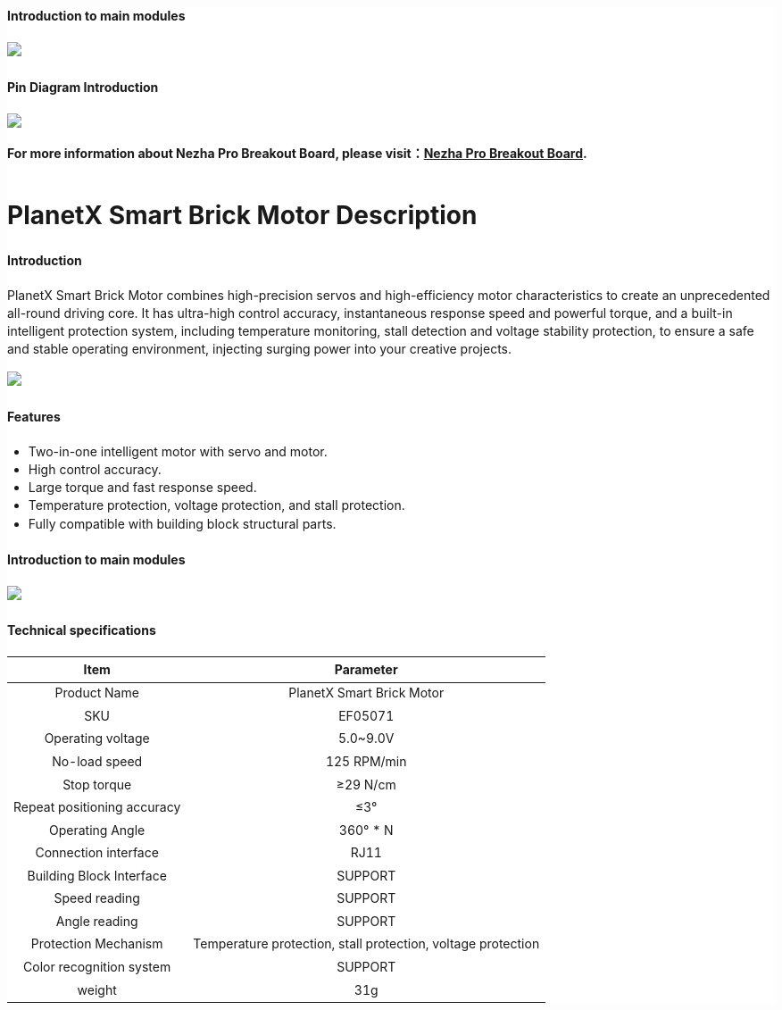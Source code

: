 #### Introduction to main modules

![](https://wiki-media-ef.oss-cn-hongkong.aliyuncs.com/docs/microbit/building-blocks/microbit-space-science-kit/images/microbit-space-science-kit-nezha201.png)

#### Pin Diagram Introduction

![](https://wiki-media-ef.oss-cn-hongkong.aliyuncs.com/docs/microbit/building-blocks/microbit-space-science-kit/images/microbit-space-science-kit-nezha202.png)

**For more information about Nezha Pro Breakout Board, please visit：[Nezha Pro Breakout Board](https://wiki.elecfreaks.com/en/microbit/expansion-board/nezha-v2/).**

# PlanetX Smart Brick Motor Description

#### Introduction

PlanetX Smart Brick Motor combines high-precision servos and high-efficiency motor characteristics to create an unprecedented all-round driving core. It has ultra-high control accuracy, instantaneous response speed and powerful torque, and a built-in intelligent protection system, including temperature monitoring, stall detection and voltage stability protection, to ensure a safe and stable operating environment, injecting surging power into your creative projects.

![](https://wiki-media-ef.oss-cn-hongkong.aliyuncs.com/docs/microbit/building-blocks/microbit-space-science-kit/images/microbit-space-science-kit-introduction-05.png)



#### Features

- Two-in-one intelligent motor with servo and motor.
- High control accuracy.
- Large torque and fast response speed.
- Temperature protection, voltage protection, and stall protection.
- Fully compatible with building block structural parts.

#### Introduction to main modules

![](https://wiki-media-ef.oss-cn-hongkong.aliyuncs.com/docs/microbit/building-blocks/microbit-space-science-kit/images/microbit-space-science-kit-motor02.png)

#### Technical specifications

|            Item             |                          Parameter                           |
| :-------------------------: | :----------------------------------------------------------: |
|        Product Name         |                  PlanetX Smart Brick Motor                   |
|             SKU             |                           EF05071                            |
|      Operating voltage      |                           5.0~9.0V                           |
|        No-load speed        |                         125 RPM/min                          |
|         Stop torque         |                          ≥29  N/cm                           |
| Repeat positioning accuracy |                             ≤3°                              |
|       Operating Angle       |                          360°  * N                           |
|    Connection interface     |                             RJ11                             |
|  Building Block Interface   |                           SUPPORT                            |
|        Speed reading        |                           SUPPORT                            |
|        Angle reading        |                           SUPPORT                            |
|    Protection Mechanism     | Temperature protection, stall protection, voltage protection |
|  Color recognition system   |                           SUPPORT                            |
|           weight            |                             31g                              |